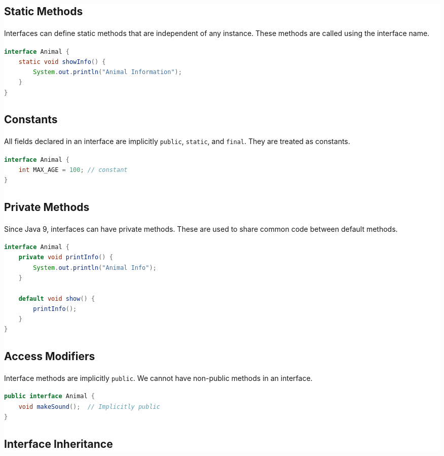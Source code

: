 ## **Static Methods**

Interfaces can define static methods that are independent of any instance. These methods are called using the interface name.

```java
interface Animal {
    static void showInfo() {
        System.out.println("Animal Information");
    }
}
```

## **Constants**

All fields declared in an interface are implicitly `public`, `static`, and `final`. They are treated as constants.

```java
interface Animal {
    int MAX_AGE = 100; // constant
}
```

## **Private Methods**

Since Java 9, interfaces can have private methods. These are used to share common code between default methods.

```java
interface Animal {
    private void printInfo() {
        System.out.println("Animal Info");
    }

    default void show() {
        printInfo();
    }
}
```

## **Access Modifiers**

Interface methods are implicitly `public`. We cannot have non-public methods in an interface.

```java
public interface Animal {
    void makeSound();  // Implicitly public
}
```

## **Interface Inheritance**
